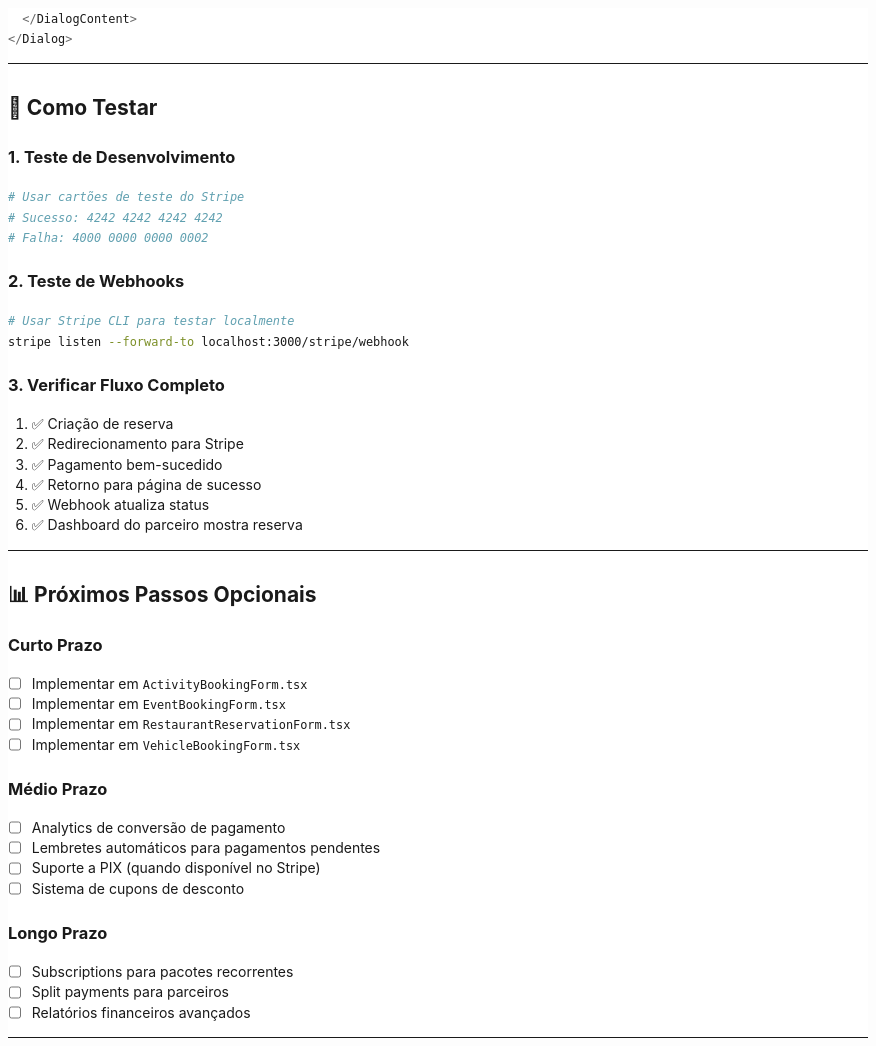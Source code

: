 ```typescript
  </DialogContent>
</Dialog>
```

---

## 🧪 **Como Testar**

### **1. Teste de Desenvolvimento**
```bash
# Usar cartões de teste do Stripe
# Sucesso: 4242 4242 4242 4242
# Falha: 4000 0000 0000 0002
```

### **2. Teste de Webhooks**
```bash
# Usar Stripe CLI para testar localmente
stripe listen --forward-to localhost:3000/stripe/webhook
```

### **3. Verificar Fluxo Completo**
1. ✅ Criação de reserva  
2. ✅ Redirecionamento para Stripe
3. ✅ Pagamento bem-sucedido
4. ✅ Retorno para página de sucesso
5. ✅ Webhook atualiza status
6. ✅ Dashboard do parceiro mostra reserva

---

## 📊 **Próximos Passos Opcionais**

### **Curto Prazo**
- [ ] Implementar em `ActivityBookingForm.tsx`
- [ ] Implementar em `EventBookingForm.tsx`  
- [ ] Implementar em `RestaurantReservationForm.tsx`
- [ ] Implementar em `VehicleBookingForm.tsx`

### **Médio Prazo**
- [ ] Analytics de conversão de pagamento
- [ ] Lembretes automáticos para pagamentos pendentes  
- [ ] Suporte a PIX (quando disponível no Stripe)
- [ ] Sistema de cupons de desconto

### **Longo Prazo**
- [ ] Subscriptions para pacotes recorrentes
- [ ] Split payments para parceiros
- [ ] Relatórios financeiros avançados

---